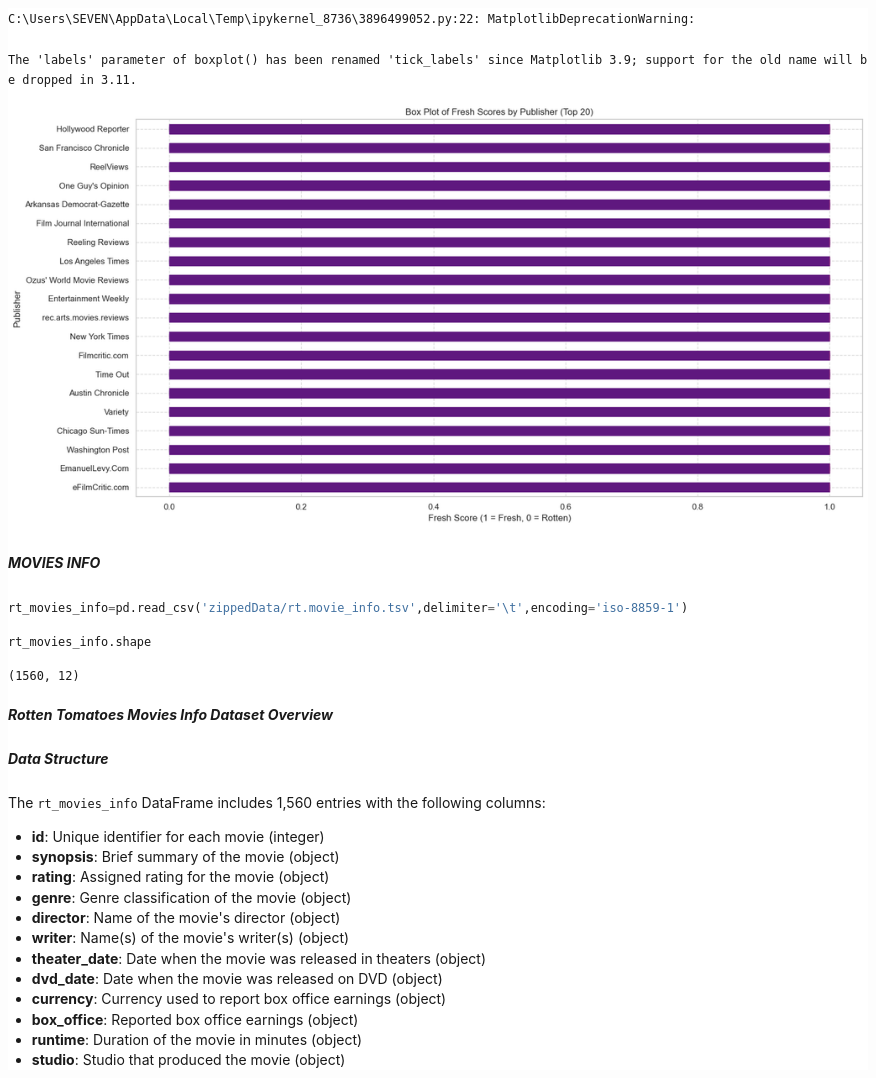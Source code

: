 
    C:\Users\SEVEN\AppData\Local\Temp\ipykernel_8736\3896499052.py:22: MatplotlibDeprecationWarning:
    
    The 'labels' parameter of boxplot() has been renamed 'tick_labels' since Matplotlib 3.9; support for the old name will be dropped in 3.11.
    
    


    
![png](index_files/index_80_2.png)
    


##### MOVIES INFO



```python
rt_movies_info=pd.read_csv('zippedData/rt.movie_info.tsv',delimiter='\t',encoding='iso-8859-1')
```


```python
rt_movies_info.shape
```




    (1560, 12)



##### Rotten Tomatoes Movies Info Dataset Overview

##### Data Structure
The `rt_movies_info` DataFrame includes 1,560 entries with the following columns:
- **id**: Unique identifier for each movie (integer)
- **synopsis**: Brief summary of the movie (object)
- **rating**: Assigned rating for the movie (object)
- **genre**: Genre classification of the movie (object)
- **director**: Name of the movie's director (object)
- **writer**: Name(s) of the movie's writer(s) (object)
- **theater_date**: Date when the movie was released in theaters (object)
- **dvd_date**: Date when the movie was released on DVD (object)
- **currency**: Currency used to report box office earnings (object)
- **box_office**: Reported box office earnings (object)
- **runtime**: Duration of the movie in minutes (object)
- **studio**: Studio that produced the movie (object)
